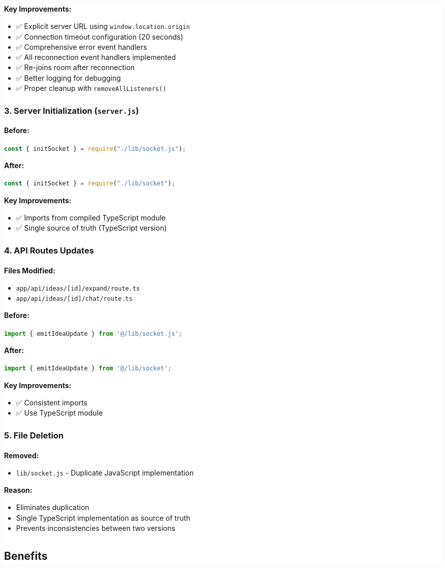 **Key Improvements:**
- ✅ Explicit server URL using `window.location.origin`
- ✅ Connection timeout configuration (20 seconds)
- ✅ Comprehensive error event handlers
- ✅ All reconnection event handlers implemented
- ✅ Re-joins room after reconnection
- ✅ Better logging for debugging
- ✅ Proper cleanup with `removeAllListeners()`

### 3. Server Initialization (`server.js`)

**Before:**
```javascript
const { initSocket } = require("./lib/socket.js");
```

**After:**
```javascript
const { initSocket } = require("./lib/socket");
```

**Key Improvements:**
- ✅ Imports from compiled TypeScript module
- ✅ Single source of truth (TypeScript version)

### 4. API Routes Updates

**Files Modified:**
- `app/api/ideas/[id]/expand/route.ts`
- `app/api/ideas/[id]/chat/route.ts`

**Before:**
```typescript
import { emitIdeaUpdate } from '@/lib/socket.js';
```

**After:**
```typescript
import { emitIdeaUpdate } from '@/lib/socket';
```

**Key Improvements:**
- ✅ Consistent imports
- ✅ Use TypeScript module

### 5. File Deletion

**Removed:**
- `lib/socket.js` - Duplicate JavaScript implementation

**Reason:**
- Eliminates duplication
- Single TypeScript implementation as source of truth
- Prevents inconsistencies between two versions

## Benefits
